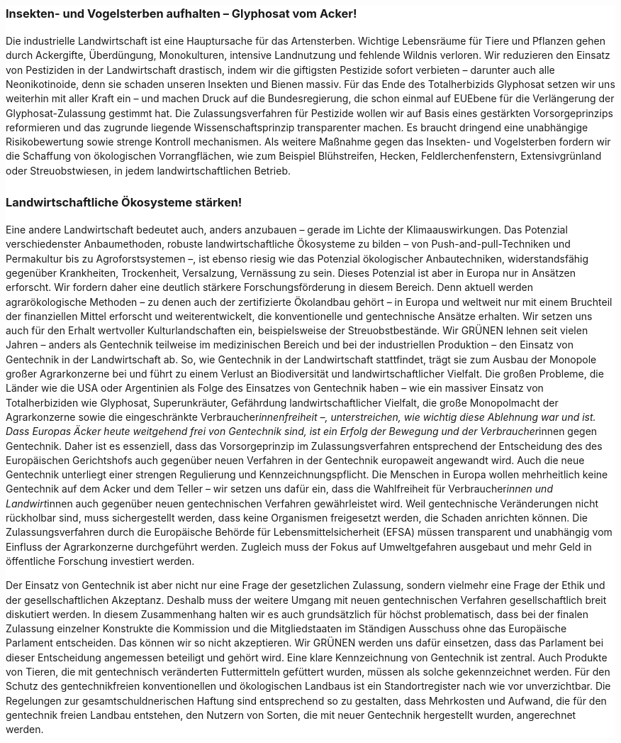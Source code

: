 ### Insekten- und Vogelsterben aufhalten – Glyphosat vom Acker!

Die industrielle Landwirtschaft ist eine Hauptursache für das Artensterben. Wichtige Lebensräume für Tiere und Pflanzen gehen durch Ackergifte, Überdüngung, Monokulturen, intensive Landnutzung und fehlende Wildnis verloren.
Wir reduzieren den Einsatz von Pestiziden in der Landwirtschaft drastisch, indem wir die giftigsten Pestizide sofort verbieten – darunter auch alle Neonikotinoide, denn sie schaden unseren Insekten und Bienen massiv. Für das Ende des Totalherbizids Glyphosat setzen wir uns weiterhin mit aller Kraft ein – und machen Druck auf die Bundesregierung, die schon einmal auf EUEbene für die Verlängerung der Glyphosat-Zulassung gestimmt hat. Die Zulassungsverfahren für Pestizide wollen wir auf Basis eines gestärkten Vorsorgeprinzips reformieren und das zugrunde liegende Wissenschaftsprinzip transparenter machen. Es braucht dringend eine unabhängige Risikobewertung sowie strenge Kontroll mechanismen.
Als weitere Maßnahme gegen das Insekten- und Vogelsterben fordern wir die Schaffung von ökologischen Vorrangflächen, wie zum Beispiel Blühstreifen, Hecken, Feldlerchenfenstern, Extensivgrünland oder Streuobstwiesen, in jedem landwirtschaftlichen Betrieb.

### Landwirtschaftliche Ökosysteme stärken!

Eine andere Landwirtschaft bedeutet auch, anders anzubauen – gerade im Lichte der Klimaauswirkungen. Das Potenzial verschiedenster Anbaumethoden, robuste landwirtschaftliche Ökosysteme zu bilden – von Push-and-pull-Techniken und Permakultur bis zu Agroforstsystemen –, ist ebenso riesig wie das Potenzial ökologischer Anbautechniken, widerstandsfähig gegenüber Krankheiten, Trockenheit, Versalzung, Vernässung zu sein. Dieses Potenzial ist aber in Europa nur in Ansätzen erforscht. Wir fordern daher eine deutlich stärkere Forschungsförderung in diesem Bereich. Denn aktuell werden agrarökologische Methoden – zu denen auch der zertifizierte Ökolandbau gehört – in Europa und weltweit nur mit einem Bruchteil der finanziellen Mittel erforscht und weiterentwickelt, die konventionelle und gentechnische Ansätze erhalten. Wir setzen uns auch für den Erhalt wertvoller Kulturlandschaften ein, beispielsweise der Streuobstbestände.
Wir GRÜNEN lehnen seit vielen Jahren – anders als Gentechnik teilweise im medizinischen Bereich und bei der industriellen Produktion – den Einsatz von Gentechnik in der Landwirtschaft ab. So, wie Gentechnik in der Landwirtschaft stattfindet, trägt sie zum Ausbau der Monopole großer Agrarkonzerne bei und führt zu einem Verlust an Biodiversität und landwirtschaftlicher Vielfalt. Die großen Probleme, die Länder wie die USA oder Argentinien als Folge des Einsatzes von Gentechnik haben – wie ein massiver Einsatz von Totalherbiziden wie Glyphosat, Superunkräuter, Gefährdung landwirtschaftlicher Vielfalt, die große Monopolmacht der Agrarkonzerne sowie die eingeschränkte Verbraucher*innenfreiheit –, unterstreichen, wie wichtig diese Ablehnung war und ist. Dass Europas Äcker heute weitgehend frei von Gentechnik sind, ist ein Erfolg der Bewegung und der Verbraucher*innen gegen Gentechnik.
Daher ist es essenziell, dass das Vorsorgeprinzip im Zulassungsverfahren entsprechend der Entscheidung des des Europäischen Gerichtshofs auch gegenüber neuen Verfahren in der Gentechnik europaweit angewandt wird. Auch die neue Gentechnik unterliegt einer strengen Regulierung und Kennzeichnungspflicht. Die Menschen in Europa wollen mehrheitlich keine Gentechnik auf dem Acker und dem Teller – wir setzen uns dafür ein, dass die Wahlfreiheit für Verbraucher*innen und Landwirt*innen auch gegenüber neuen gentechnischen Verfahren gewährleistet wird. Weil gentechnische Veränderungen nicht rückholbar sind, muss sichergestellt werden, dass keine Organismen freigesetzt werden, die Schaden anrichten können. Die Zulassungsverfahren durch die Europäische Behörde für Lebensmittelsicherheit (EFSA) müssen transparent und unabhängig vom Einfluss der Agrarkonzerne durchgeführt werden. Zugleich muss der Fokus auf Umweltgefahren ausgebaut und mehr Geld in öffentliche Forschung investiert werden.

Der Einsatz von Gentechnik ist aber nicht nur eine Frage der gesetzlichen Zulassung, sondern vielmehr eine Frage der Ethik und der gesellschaftlichen Akzeptanz. Deshalb muss der weitere Umgang mit neuen gentechnischen Verfahren gesellschaftlich breit diskutiert werden. In diesem Zusammenhang halten wir es auch grundsätzlich für höchst problematisch, dass bei der finalen Zulassung einzelner Konstrukte die Kommission und die Mitgliedstaaten im Ständigen Ausschuss ohne das Europäische Parlament entscheiden. Das können wir so nicht akzeptieren. Wir GRÜNEN werden uns dafür einsetzen, dass das Parlament bei dieser Entscheidung angemessen beteiligt und gehört wird.
Eine klare Kennzeichnung von Gentechnik ist zentral. Auch Produkte von Tieren, die mit gentechnisch veränderten Futtermitteln gefüttert wurden, müssen als solche gekennzeichnet werden.
Für den Schutz des gentechnikfreien konventionellen und ökologischen Landbaus ist ein Standortregister nach wie vor unverzichtbar. Die Regelungen zur gesamtschuldnerischen Haftung sind entsprechend so zu gestalten, dass Mehrkosten und Aufwand, die für den gentechnik freien Landbau entstehen, den Nutzern von Sorten, die mit neuer Gentechnik hergestellt wurden, angerechnet werden.
